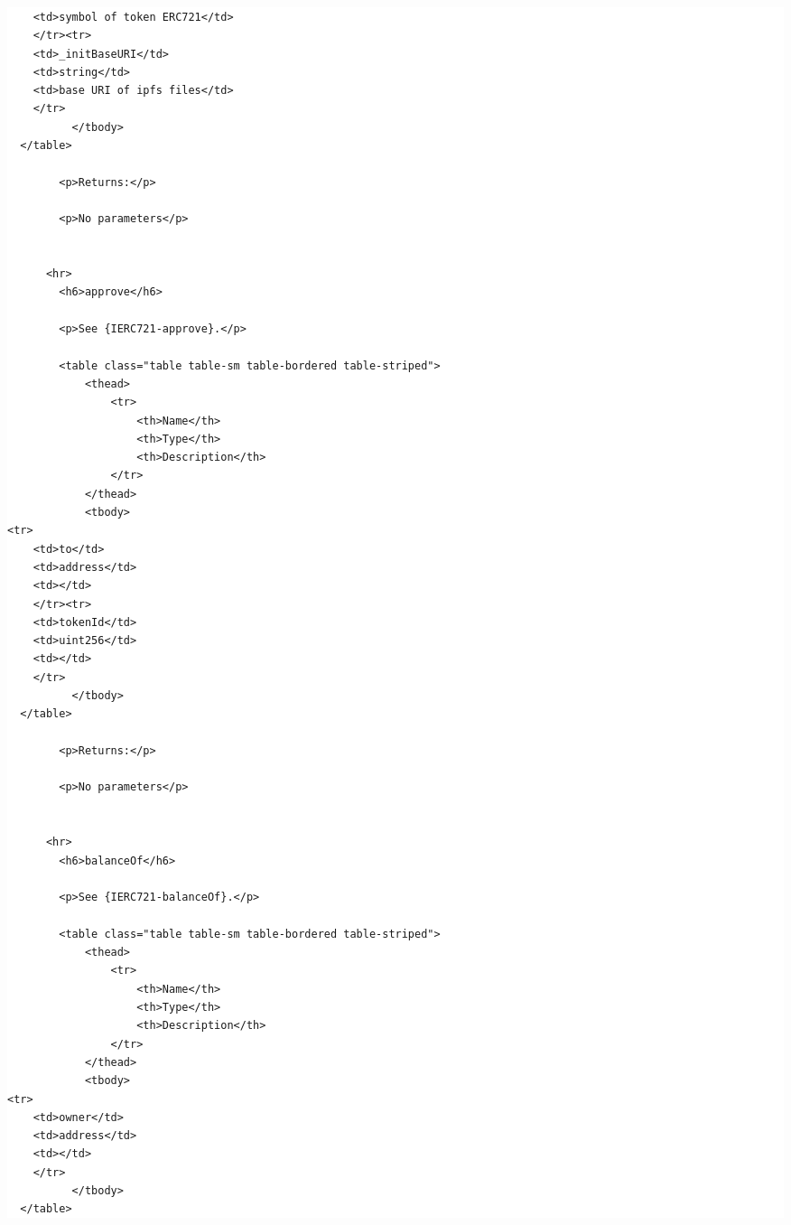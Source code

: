         <td>symbol of token ERC721</td>
        </tr><tr>
        <td>_initBaseURI</td>
        <td>string</td>
        <td>base URI of ipfs files</td>
        </tr>
              </tbody>
      </table>
                  
            <p>Returns:</p>
           
            <p>No parameters</p>
            

          <hr>
            <h6>approve</h6>

            <p>See {IERC721-approve}.</p>

            <table class="table table-sm table-bordered table-striped">
                <thead>
                    <tr>
                        <th>Name</th>
                        <th>Type</th>
                        <th>Description</th>
                    </tr>
                </thead>
                <tbody>
    <tr>
        <td>to</td>
        <td>address</td>
        <td></td>
        </tr><tr>
        <td>tokenId</td>
        <td>uint256</td>
        <td></td>
        </tr>
              </tbody>
      </table>
                  
            <p>Returns:</p>
           
            <p>No parameters</p>
            

          <hr>
            <h6>balanceOf</h6>

            <p>See {IERC721-balanceOf}.</p>

            <table class="table table-sm table-bordered table-striped">
                <thead>
                    <tr>
                        <th>Name</th>
                        <th>Type</th>
                        <th>Description</th>
                    </tr>
                </thead>
                <tbody>
    <tr>
        <td>owner</td>
        <td>address</td>
        <td></td>
        </tr>
              </tbody>
      </table>
                  